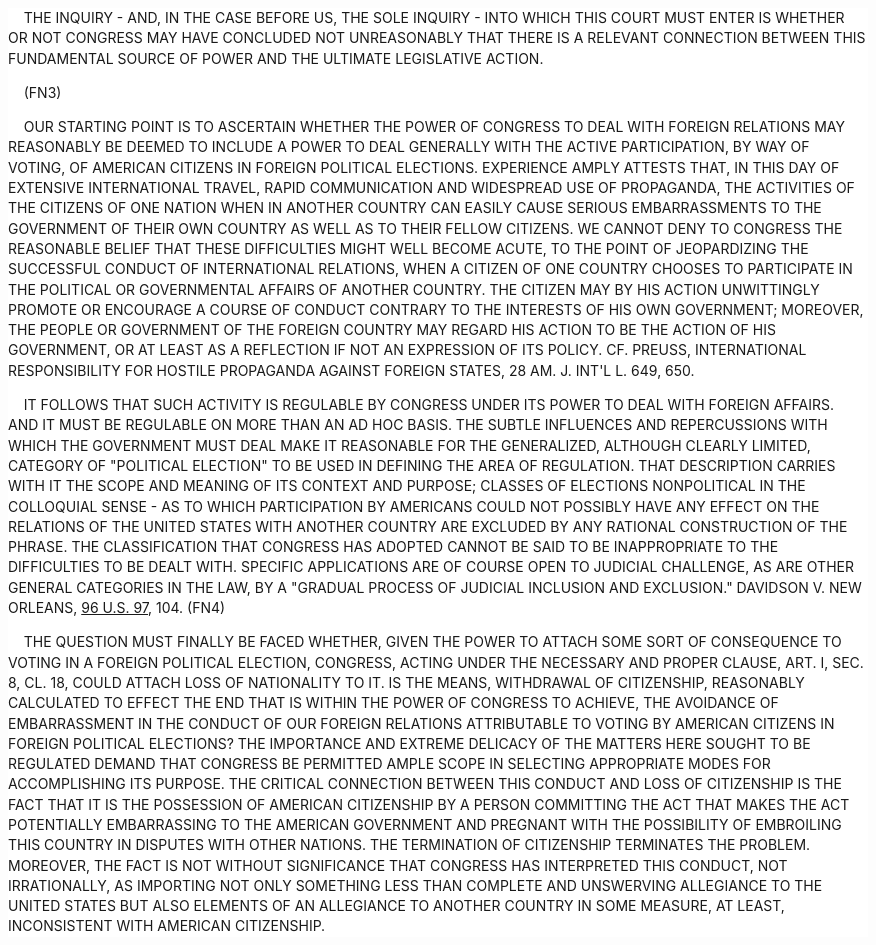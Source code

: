     THE INQUIRY - AND, IN THE CASE BEFORE US, THE SOLE INQUIRY - INTO WHICH THIS COURT MUST ENTER IS WHETHER OR NOT CONGRESS MAY HAVE CONCLUDED NOT UNREASONABLY THAT THERE IS A RELEVANT CONNECTION BETWEEN THIS FUNDAMENTAL SOURCE OF POWER AND THE ULTIMATE LEGISLATIVE ACTION.

    (FN3)

    OUR STARTING POINT IS TO ASCERTAIN WHETHER THE POWER OF CONGRESS TO DEAL WITH FOREIGN RELATIONS MAY REASONABLY BE DEEMED TO INCLUDE A POWER TO DEAL GENERALLY WITH THE ACTIVE PARTICIPATION, BY WAY OF VOTING, OF AMERICAN CITIZENS IN FOREIGN POLITICAL ELECTIONS.  EXPERIENCE AMPLY ATTESTS THAT, IN THIS DAY OF EXTENSIVE INTERNATIONAL TRAVEL, RAPID COMMUNICATION AND WIDESPREAD USE OF PROPAGANDA, THE ACTIVITIES OF THE CITIZENS OF ONE NATION WHEN IN ANOTHER COUNTRY CAN EASILY CAUSE SERIOUS EMBARRASSMENTS TO THE GOVERNMENT OF THEIR OWN COUNTRY AS WELL AS TO THEIR FELLOW CITIZENS.  WE CANNOT DENY TO CONGRESS THE REASONABLE BELIEF THAT THESE DIFFICULTIES MIGHT WELL BECOME ACUTE, TO THE POINT OF JEOPARDIZING THE SUCCESSFUL CONDUCT OF INTERNATIONAL RELATIONS, WHEN A CITIZEN OF ONE COUNTRY CHOOSES TO PARTICIPATE IN THE POLITICAL OR GOVERNMENTAL AFFAIRS OF ANOTHER COUNTRY.  THE CITIZEN MAY BY HIS ACTION UNWITTINGLY PROMOTE OR ENCOURAGE A COURSE OF CONDUCT CONTRARY TO THE INTERESTS OF HIS OWN GOVERNMENT; MOREOVER, THE PEOPLE OR GOVERNMENT OF THE FOREIGN COUNTRY MAY REGARD HIS ACTION TO BE THE ACTION OF HIS GOVERNMENT, OR AT LEAST AS A REFLECTION IF NOT AN EXPRESSION OF ITS POLICY.  CF. PREUSS, INTERNATIONAL RESPONSIBILITY FOR HOSTILE PROPAGANDA AGAINST FOREIGN STATES, 28 AM. J. INT'L L. 649, 650.

    IT FOLLOWS THAT SUCH ACTIVITY IS REGULABLE BY CONGRESS UNDER ITS POWER TO DEAL WITH FOREIGN AFFAIRS.  AND IT MUST BE REGULABLE ON MORE THAN AN AD HOC BASIS.  THE SUBTLE INFLUENCES AND REPERCUSSIONS WITH WHICH THE GOVERNMENT MUST DEAL MAKE IT REASONABLE FOR THE GENERALIZED, ALTHOUGH CLEARLY LIMITED, CATEGORY OF "POLITICAL ELECTION" TO BE USED IN DEFINING THE AREA OF REGULATION.  THAT DESCRIPTION CARRIES WITH IT THE SCOPE AND MEANING OF ITS CONTEXT AND PURPOSE; CLASSES OF ELECTIONS NONPOLITICAL IN THE COLLOQUIAL SENSE - AS TO WHICH PARTICIPATION BY AMERICANS COULD NOT POSSIBLY HAVE ANY EFFECT ON THE RELATIONS OF THE UNITED STATES WITH ANOTHER COUNTRY ARE EXCLUDED BY ANY RATIONAL CONSTRUCTION OF THE PHRASE.  THE CLASSIFICATION THAT CONGRESS HAS ADOPTED CANNOT BE SAID TO BE INAPPROPRIATE TO THE DIFFICULTIES TO BE DEALT WITH.  SPECIFIC APPLICATIONS ARE OF COURSE OPEN TO JUDICIAL CHALLENGE, AS ARE OTHER GENERAL CATEGORIES IN THE LAW, BY A "GRADUAL PROCESS OF JUDICIAL INCLUSION AND EXCLUSION."  DAVIDSON V. NEW ORLEANS, [96 U.S. 97][/us/courts/scotus/usReporter/96/97], 104.  (FN4)

    THE QUESTION MUST FINALLY BE FACED WHETHER, GIVEN THE POWER TO ATTACH SOME SORT OF CONSEQUENCE TO VOTING IN A FOREIGN POLITICAL ELECTION, CONGRESS, ACTING UNDER THE NECESSARY AND PROPER CLAUSE, ART. I, SEC. 8, CL. 18, COULD ATTACH LOSS OF NATIONALITY TO IT.  IS THE MEANS, WITHDRAWAL OF CITIZENSHIP, REASONABLY CALCULATED TO EFFECT THE END THAT IS WITHIN THE POWER OF CONGRESS TO ACHIEVE, THE AVOIDANCE OF EMBARRASSMENT IN THE CONDUCT OF OUR FOREIGN RELATIONS ATTRIBUTABLE TO VOTING BY AMERICAN CITIZENS IN FOREIGN POLITICAL ELECTIONS?  THE IMPORTANCE AND EXTREME DELICACY OF THE MATTERS HERE SOUGHT TO BE REGULATED DEMAND THAT CONGRESS BE PERMITTED AMPLE SCOPE IN SELECTING APPROPRIATE MODES FOR ACCOMPLISHING ITS PURPOSE.  THE CRITICAL CONNECTION BETWEEN THIS CONDUCT AND LOSS OF CITIZENSHIP IS THE FACT THAT IT IS THE POSSESSION OF AMERICAN CITIZENSHIP BY A PERSON COMMITTING THE ACT THAT MAKES THE ACT POTENTIALLY EMBARRASSING TO THE AMERICAN GOVERNMENT AND PREGNANT WITH THE POSSIBILITY OF EMBROILING THIS COUNTRY IN DISPUTES WITH OTHER NATIONS.  THE TERMINATION OF CITIZENSHIP TERMINATES THE PROBLEM.  MOREOVER, THE FACT IS NOT WITHOUT SIGNIFICANCE THAT CONGRESS HAS INTERPRETED THIS CONDUCT, NOT IRRATIONALLY, AS IMPORTING NOT ONLY SOMETHING LESS THAN COMPLETE AND UNSWERVING ALLEGIANCE TO THE UNITED STATES BUT ALSO ELEMENTS OF AN ALLEGIANCE TO ANOTHER COUNTRY IN SOME MEASURE, AT LEAST, INCONSISTENT WITH AMERICAN CITIZENSHIP.


[/us/courts/scotus/usReporter/356/44]: https://publicdocs.github.io/go/links?ns=uslm-x&ref=%2Fus%2Fcourts%2Fscotus%2FusReporter%2F356%2F44
[/us/stat/54/1137]: https://publicdocs.github.io/go/links?ns=uslm&ref=%2Fus%2Fstat%2F54%2F1137
[/us/stat/58/746]: https://publicdocs.github.io/go/links?ns=uslm&ref=%2Fus%2Fstat%2F58%2F746
[/us/courts/scotus/usReporter/352/908]: https://publicdocs.github.io/go/links?ns=uslm-x&ref=%2Fus%2Fcourts%2Fscotus%2FusReporter%2F352%2F908
[/us/stat/15/223]: https://publicdocs.github.io/go/links?ns=uslm&ref=%2Fus%2Fstat%2F15%2F223
[/us/stat/34/1228]: https://publicdocs.github.io/go/links?ns=uslm&ref=%2Fus%2Fstat%2F34%2F1228
[/us/courts/scotus/usReporter/239/299]: https://publicdocs.github.io/go/links?ns=uslm-x&ref=%2Fus%2Fcourts%2Fscotus%2FusReporter%2F239%2F299
[/us/stat/54/1137]: https://publicdocs.github.io/go/links?ns=uslm&ref=%2Fus%2Fstat%2F54%2F1137
[/us/courts/scotus/usReporter/299/304]: https://publicdocs.github.io/go/links?ns=uslm-x&ref=%2Fus%2Fcourts%2Fscotus%2FusReporter%2F299%2F304
[/us/courts/scotus/usReporter/239/299]: https://publicdocs.github.io/go/links?ns=uslm-x&ref=%2Fus%2Fcourts%2Fscotus%2FusReporter%2F239%2F299
[/us/courts/scotus/usReporter/96/97]: https://publicdocs.github.io/go/links?ns=uslm-x&ref=%2Fus%2Fcourts%2Fscotus%2FusReporter%2F96%2F97
[/us/courts/scotus/usReporter/239/299]: https://publicdocs.github.io/go/links?ns=uslm-x&ref=%2Fus%2Fcourts%2Fscotus%2FusReporter%2F239%2F299
[/us/courts/scotus/usReporter/338/491]: https://publicdocs.github.io/go/links?ns=uslm-x&ref=%2Fus%2Fcourts%2Fscotus%2FusReporter%2F338%2F491
[/us/stat/66/163]: https://publicdocs.github.io/go/links?ns=uslm&ref=%2Fus%2Fstat%2F66%2F163
[/us/usc/t8/s1481]: https://publicdocs.github.io/go/links?ns=uslm&ref=%2Fus%2Fusc%2Ft8%2Fs1481
[/us/stat/54/1137]: https://publicdocs.github.io/go/links?ns=uslm&ref=%2Fus%2Fstat%2F54%2F1137
[/us/courts/scotus/usReporter/350/920]: https://publicdocs.github.io/go/links?ns=uslm-x&ref=%2Fus%2Fcourts%2Fscotus%2FusReporter%2F350%2F920
[/us/courts/scotus/usReporter/320/118]: https://publicdocs.github.io/go/links?ns=uslm-x&ref=%2Fus%2Fcourts%2Fscotus%2FusReporter%2F320%2F118
[/us/courts/scotus/usReporter/169/649]: https://publicdocs.github.io/go/links?ns=uslm-x&ref=%2Fus%2Fcourts%2Fscotus%2FusReporter%2F169%2F649
[/us/courts/scotus/usReporter/307/325]: https://publicdocs.github.io/go/links?ns=uslm-x&ref=%2Fus%2Fcourts%2Fscotus%2FusReporter%2F307%2F325
[/us/courts/scotus/usReporter/169/649]: https://publicdocs.github.io/go/links?ns=uslm-x&ref=%2Fus%2Fcourts%2Fscotus%2FusReporter%2F169%2F649
[/us/courts/scotus/usReporter/338/491]: https://publicdocs.github.io/go/links?ns=uslm-x&ref=%2Fus%2Fcourts%2Fscotus%2FusReporter%2F338%2F491
[/us/courts/scotus/usReporter/239/299]: https://publicdocs.github.io/go/links?ns=uslm-x&ref=%2Fus%2Fcourts%2Fscotus%2FusReporter%2F239%2F299
[/us/courts/scotus/usReporter/279/1]: https://publicdocs.github.io/go/links?ns=uslm-x&ref=%2Fus%2Fcourts%2Fscotus%2FusReporter%2F279%2F1
[/us/courts/scotus/usReporter/319/463]: https://publicdocs.github.io/go/links?ns=uslm-x&ref=%2Fus%2Fcourts%2Fscotus%2FusReporter%2F319%2F463
[/us/courts/scotus/usReporter/219/219]: https://publicdocs.github.io/go/links?ns=uslm-x&ref=%2Fus%2Fcourts%2Fscotus%2FusReporter%2F219%2F219
[/us/stat/54/1137]: https://publicdocs.github.io/go/links?ns=uslm&ref=%2Fus%2Fstat%2F54%2F1137
[/us/usc/t8/s1481]: https://publicdocs.github.io/go/links?ns=uslm&ref=%2Fus%2Fusc%2Ft8%2Fs1481
[/us/stat/54/1137]: https://publicdocs.github.io/go/links?ns=uslm&ref=%2Fus%2Fstat%2F54%2F1137
[/us/usc/t8/s1101]: https://publicdocs.github.io/go/links?ns=uslm&ref=%2Fus%2Fusc%2Ft8%2Fs1101
[/us/courts/scotus/usReporter/353/427]: https://publicdocs.github.io/go/links?ns=uslm-x&ref=%2Fus%2Fcourts%2Fscotus%2FusReporter%2F353%2F427
[/us/stat/54/1169]: https://publicdocs.github.io/go/links?ns=uslm&ref=%2Fus%2Fstat%2F54%2F1169
[/us/usc/t8/s1481]: https://publicdocs.github.io/go/links?ns=uslm&ref=%2Fus%2Fusc%2Ft8%2Fs1481
[/us/stat/58/746]: https://publicdocs.github.io/go/links?ns=uslm&ref=%2Fus%2Fstat%2F58%2F746
[/us/usc/t8/s1481]: https://publicdocs.github.io/go/links?ns=uslm&ref=%2Fus%2Fusc%2Ft8%2Fs1481
[/us/stat/54/1169]: https://publicdocs.github.io/go/links?ns=uslm&ref=%2Fus%2Fstat%2F54%2F1169
[/us/usc/t8/s1481]: https://publicdocs.github.io/go/links?ns=uslm&ref=%2Fus%2Fusc%2Ft8%2Fs1481
[/us/courts/scotus/usReporter/334/410]: https://publicdocs.github.io/go/links?ns=uslm-x&ref=%2Fus%2Fcourts%2Fscotus%2FusReporter%2F334%2F410
[/us/courts/scotus/usReporter/332/633]: https://publicdocs.github.io/go/links?ns=uslm-x&ref=%2Fus%2Fcourts%2Fscotus%2FusReporter%2F332%2F633
[/us/courts/scotus/usReporter/342/580]: https://publicdocs.github.io/go/links?ns=uslm-x&ref=%2Fus%2Fcourts%2Fscotus%2FusReporter%2F342%2F580
[/us/courts/scotus/usReporter/149/698]: https://publicdocs.github.io/go/links?ns=uslm-x&ref=%2Fus%2Fcourts%2Fscotus%2FusReporter%2F149%2F698
[/us/usc/t8/s1101]: https://publicdocs.github.io/go/links?ns=uslm&ref=%2Fus%2Fusc%2Ft8%2Fs1101
[/us/usc/t8/s1101]: https://publicdocs.github.io/go/links?ns=uslm&ref=%2Fus%2Fusc%2Ft8%2Fs1101
[/us/usc/t8/s1251]: https://publicdocs.github.io/go/links?ns=uslm&ref=%2Fus%2Fusc%2Ft8%2Fs1251
[/us/courts/scotus/usReporter/198/253]: https://publicdocs.github.io/go/links?ns=uslm-x&ref=%2Fus%2Fcourts%2Fscotus%2FusReporter%2F198%2F253
[/us/courts/scotus/usReporter/328/654]: https://publicdocs.github.io/go/links?ns=uslm-x&ref=%2Fus%2Fcourts%2Fscotus%2FusReporter%2F328%2F654
[/us/courts/scotus/usReporter/322/665]: https://publicdocs.github.io/go/links?ns=uslm-x&ref=%2Fus%2Fcourts%2Fscotus%2FusReporter%2F322%2F665
[/us/courts/scotus/usReporter/320/118]: https://publicdocs.github.io/go/links?ns=uslm-x&ref=%2Fus%2Fcourts%2Fscotus%2FusReporter%2F320%2F118
[/us/stat/15/223]: https://publicdocs.github.io/go/links?ns=uslm&ref=%2Fus%2Fstat%2F15%2F223
[/us/courts/scotus/usReporter/338/491]: https://publicdocs.github.io/go/links?ns=uslm-x&ref=%2Fus%2Fcourts%2Fscotus%2FusReporter%2F338%2F491
[/us/courts/scotus/usReporter/338/491]: https://publicdocs.github.io/go/links?ns=uslm-x&ref=%2Fus%2Fcourts%2Fscotus%2FusReporter%2F338%2F491
[/us/courts/scotus/usReporter/239/299]: https://publicdocs.github.io/go/links?ns=uslm-x&ref=%2Fus%2Fcourts%2Fscotus%2FusReporter%2F239%2F299
[/us/courts/scotus/usReporter/332/839]: https://publicdocs.github.io/go/links?ns=uslm-x&ref=%2Fus%2Fcourts%2Fscotus%2FusReporter%2F332%2F839
[/us/stat/34/1228]: https://publicdocs.github.io/go/links?ns=uslm&ref=%2Fus%2Fstat%2F34%2F1228
[/us/stat/42/1021]: https://publicdocs.github.io/go/links?ns=uslm&ref=%2Fus%2Fstat%2F42%2F1021
[/us/stat/46/1511]: https://publicdocs.github.io/go/links?ns=uslm&ref=%2Fus%2Fstat%2F46%2F1511
[/us/courts/scotus/usReporter/169/649]: https://publicdocs.github.io/go/links?ns=uslm-x&ref=%2Fus%2Fcourts%2Fscotus%2FusReporter%2F169%2F649
[/us/courts/scotus/usReporter/239/299]: https://publicdocs.github.io/go/links?ns=uslm-x&ref=%2Fus%2Fcourts%2Fscotus%2FusReporter%2F239%2F299
[/us/courts/scotus/usReporter/338/491]: https://publicdocs.github.io/go/links?ns=uslm-x&ref=%2Fus%2Fcourts%2Fscotus%2FusReporter%2F338%2F491
[/us/courts/scotus/usReporter/307/325]: https://publicdocs.github.io/go/links?ns=uslm-x&ref=%2Fus%2Fcourts%2Fscotus%2FusReporter%2F307%2F325
[/us/courts/scotus/usReporter/319/463]: https://publicdocs.github.io/go/links?ns=uslm-x&ref=%2Fus%2Fcourts%2Fscotus%2FusReporter%2F319%2F463
[/us/courts/scotus/usReporter/347/612]: https://publicdocs.github.io/go/links?ns=uslm-x&ref=%2Fus%2Fcourts%2Fscotus%2FusReporter%2F347%2F612